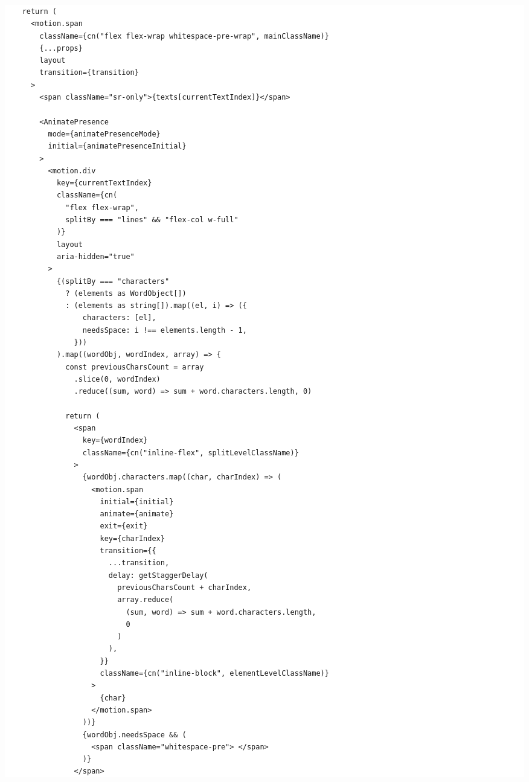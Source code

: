 ```tsx
    return (
      <motion.span
        className={cn("flex flex-wrap whitespace-pre-wrap", mainClassName)}
        {...props}
        layout
        transition={transition}
      >
        <span className="sr-only">{texts[currentTextIndex]}</span>

        <AnimatePresence
          mode={animatePresenceMode}
          initial={animatePresenceInitial}
        >
          <motion.div
            key={currentTextIndex}
            className={cn(
              "flex flex-wrap",
              splitBy === "lines" && "flex-col w-full"
            )}
            layout
            aria-hidden="true"
          >
            {(splitBy === "characters"
              ? (elements as WordObject[])
              : (elements as string[]).map((el, i) => ({
                  characters: [el],
                  needsSpace: i !== elements.length - 1,
                }))
            ).map((wordObj, wordIndex, array) => {
              const previousCharsCount = array
                .slice(0, wordIndex)
                .reduce((sum, word) => sum + word.characters.length, 0)

              return (
                <span
                  key={wordIndex}
                  className={cn("inline-flex", splitLevelClassName)}
                >
                  {wordObj.characters.map((char, charIndex) => (
                    <motion.span
                      initial={initial}
                      animate={animate}
                      exit={exit}
                      key={charIndex}
                      transition={{
                        ...transition,
                        delay: getStaggerDelay(
                          previousCharsCount + charIndex,
                          array.reduce(
                            (sum, word) => sum + word.characters.length,
                            0
                          )
                        ),
                      }}
                      className={cn("inline-block", elementLevelClassName)}
                    >
                      {char}
                    </motion.span>
                  ))}
                  {wordObj.needsSpace && (
                    <span className="whitespace-pre"> </span>
                  )}
                </span>
```